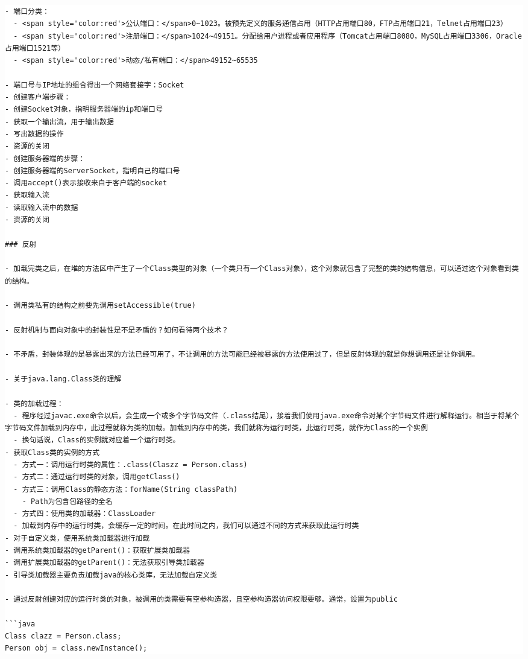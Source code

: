   ```
  - 端口分类：
    - <span style='color:red'>公认端口：</span>0~1023。被预先定义的服务通信占用（HTTP占用端口80，FTP占用端口21，Telnet占用端口23）
    - <span style='color:red'>注册端口：</span>1024~49151。分配给用户进程或者应用程序（Tomcat占用端口8080，MySQL占用端口3306，Oracle占用端口1521等）
    - <span style='color:red'>动态/私有端口：</span>49152~65535

- 端口号与IP地址的组合得出一个网络套接字：Socket
- 创建客户端步骤：
  - 创建Socket对象，指明服务器端的ip和端口号
  - 获取一个输出流，用于输出数据
  - 写出数据的操作
  - 资源的关闭
- 创建服务器端的步骤：
  - 创建服务器端的ServerSocket，指明自己的端口号
  - 调用accept()表示接收来自于客户端的socket
  - 获取输入流
  - 读取输入流中的数据
  - 资源的关闭

### 反射

- 加载完类之后，在堆的方法区中产生了一个Class类型的对象（一个类只有一个Class对象），这个对象就包含了完整的类的结构信息，可以通过这个对象看到类的结构。

- 调用类私有的结构之前要先调用setAccessible(true)

- 反射机制与面向对象中的封装性是不是矛盾的？如何看待两个技术？

  - 不矛盾，封装体现的是暴露出来的方法已经可用了，不让调用的方法可能已经被暴露的方法使用过了，但是反射体现的就是你想调用还是让你调用。

- 关于java.lang.Class类的理解

  - 类的加载过程：
    - 程序经过javac.exe命令以后，会生成一个或多个字节码文件（.class结尾），接着我们使用java.exe命令对某个字节码文件进行解释运行。相当于将某个字节码文件加载到内存中，此过程就称为类的加载。加载到内存中的类，我们就称为运行时类，此运行时类，就作为Class的一个实例 
    - 换句话说，Class的实例就对应着一个运行时类。
  - 获取Class类的实例的方式
    - 方式一：调用运行时类的属性：.class(Claszz = Person.class)
    - 方式二：通过运行时类的对象，调用getClass()
    - 方式三：调用Class的静态方法：forName(String classPath)
      - Path为包含包路径的全名
    - 方式四：使用类的加载器：ClassLoader
    - 加载到内存中的运行时类，会缓存一定的时间。在此时间之内，我们可以通过不同的方式来获取此运行时类
  - 对于自定义类，使用系统类加载器进行加载
  - 调用系统类加载器的getParent()：获取扩展类加载器
  - 调用扩展类加载器的getParent()：无法获取引导类加载器
  - 引导类加载器主要负责加载java的核心类库，无法加载自定义类

- 通过反射创建对应的运行时类的对象，被调用的类需要有空参构造器，且空参构造器访问权限要够。通常，设置为public

  ```java
  Class clazz = Person.class;
  Person obj = class.newInstance();
  ```
